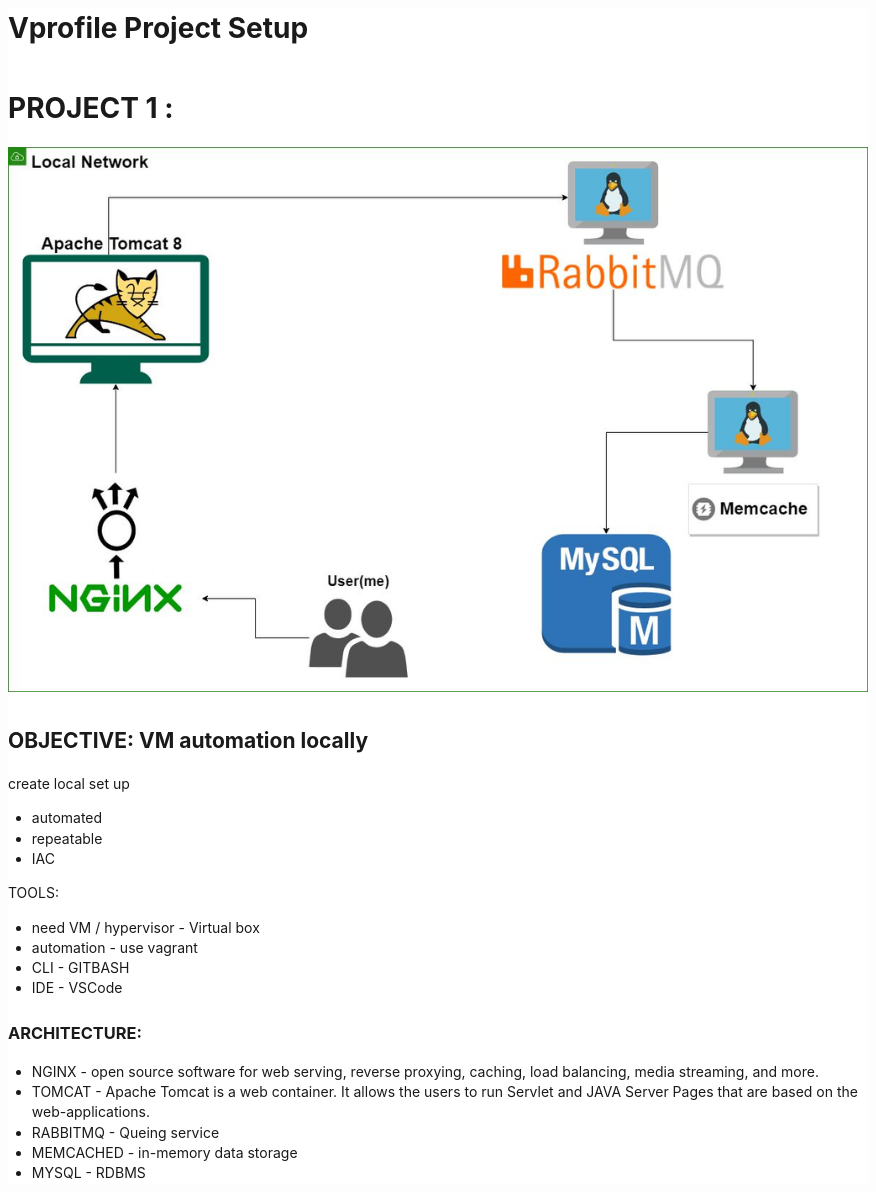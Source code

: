 # Vprofile Project Setup

# PROJECT 1 :

<img src="images/Project_1/base.jpg">

## OBJECTIVE: VM automation locally

create local set up 
* automated
* repeatable
* IAC 
  
TOOLS:
* need VM / hypervisor - Virtual box
* automation - use vagrant
* CLI - GITBASH
* IDE - VSCode

### ARCHITECTURE:
- NGINX - open source software for web serving, reverse proxying, caching, load balancing, media streaming, and more.
- TOMCAT - Apache Tomcat is a web container. It allows the users to run Servlet and JAVA Server Pages that are based on the web-applications.
- RABBITMQ - Queing service
- MEMCACHED - in-memory data storage
- MYSQL - RDBMS
